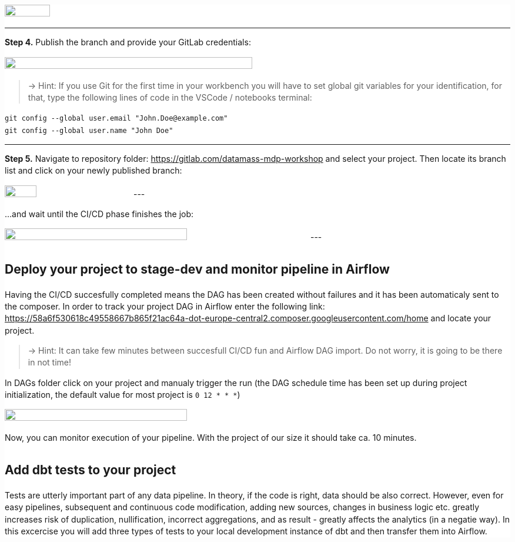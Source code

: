 <img src="https://user-images.githubusercontent.com/97670480/192234948-629fc805-c4fd-47cf-9cf5-894c6934921b.png"  width="30%" height="30%">

---
**Step 4.**
Publish the branch and provide your GitLab credentials:

<img src="https://user-images.githubusercontent.com/97670480/192236772-39d4dcd1-02c7-4b25-a0d3-bc9e43eb5663.png"  width="70%" height="70%">

>-> Hint: If you use Git for the first time in your workbench you will have to set global git variables for your identification, for that, type the following lines of code in the VSCode / notebooks terminal:
```
git config --global user.email "John.Doe@example.com"
git config --global user.name "John Doe"
```

---
**Step 5.** Navigate to repository folder: https://gitlab.com/datamass-mdp-workshop and select your project. Then locate its branch list and click on your newly published branch:

<img src="https://user-images.githubusercontent.com/97670480/192237880-f52504e5-255d-433a-8ac7-9d13e63f9203.png"  width="25%" height="25%">
---

...and wait until the CI/CD phase finishes the job:

<img src="https://user-images.githubusercontent.com/97670480/192238482-59abc646-1b0f-469d-b0d6-ee02d6c1e100.png"  width="60%" height="60%">
---

## Deploy your project to stage-dev and monitor pipeline in Airflow

Having the CI/CD succesfully completed means the DAG has been created without failures and it has been automaticaly sent to the composer. In order to track your project DAG in Airflow enter the following link: https://58a6f530618c49558667b865f21ac64a-dot-europe-central2.composer.googleusercontent.com/home and locate your project.

>-> Hint: It can take few minutes between succesfull CI/CD fun and Airflow DAG import. Do not worry, it is going to be there in not time!

In DAGs folder click on your project and manualy trigger the run (the DAG schedule time has been set up during project initialization, the default value for most project is `0 12 * * *`)

<img src="https://user-images.githubusercontent.com/97670480/192253627-b3be7169-44c1-43d0-bff1-a0c93f90f6c4.png"  width="60%" height="60%">

Now, you can monitor execution of your pipeline. With the project of our size it should take ca. 10 minutes.

## Add dbt tests to your project

Tests are utterly important part of any data pipeline. In theory, if the code is right, data should be also correct. However, even for easy pipelines, subsequent and continuous code modification, adding new sources, changes in business logic etc. greatly increases risk of duplication, nullification, incorrect aggregations, and as result - greatly affects the analytics (in a negatie way). In this excercise you will add three types of tests to your local development instance of dbt and then transfer them into Airflow. 
